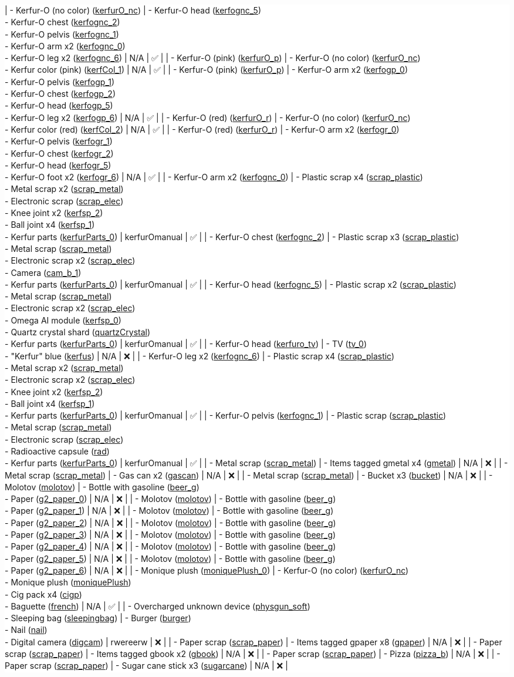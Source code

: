 | - Kerfur-O (no color) ([kerfurO_nc](props.md#kerfuronc)) | - Kerfur-O head ([kerfognc_5](props.md#kerfognc5))<br>- Kerfur-O chest ([kerfognc_2](props.md#kerfognc2))<br>- Kerfur-O pelvis ([kerfognc_1](props.md#kerfognc1))<br>- Kerfur-O arm x2 ([kerfognc_0](props.md#kerfognc0))<br>- Kerfur-O leg x2 ([kerfognc_6](props.md#kerfognc6)) | N/A | ✅ |
| - Kerfur-O (pink) ([kerfurO_p](props.md#kerfurop)) | - Kerfur-O (no color) ([kerfurO_nc](props.md#kerfuronc))<br>- Kerfur color (pink) ([kerfCol_1](props.md#kerfcol1)) | N/A | ✅ |
| - Kerfur-O (pink) ([kerfurO_p](props.md#kerfurop)) | - Kerfur-O arm x2 ([kerfogp_0](props.md#kerfogp0))<br>- Kerfur-O pelvis ([kerfogp_1](props.md#kerfogp1))<br>- Kerfur-O chest ([kerfogp_2](props.md#kerfogp2))<br>- Kerfur-O head ([kerfogp_5](props.md#kerfogp5))<br>- Kerfur-O leg x2 ([kerfogp_6](props.md#kerfogp6)) | N/A | ✅ |
| - Kerfur-O (red) ([kerfurO_r](props.md#kerfuror)) | - Kerfur-O (no color) ([kerfurO_nc](props.md#kerfuronc))<br>- Kerfur color (red) ([kerfCol_2](props.md#kerfcol2)) | N/A | ✅ |
| - Kerfur-O (red) ([kerfurO_r](props.md#kerfuror)) | - Kerfur-O arm x2 ([kerfogr_0](props.md#kerfogr0))<br>- Kerfur-O pelvis ([kerfogr_1](props.md#kerfogr1))<br>- Kerfur-O chest ([kerfogr_2](props.md#kerfogr2))<br>- Kerfur-O head ([kerfogr_5](props.md#kerfogr5))<br>- Kerfur-O foot x2 ([kerfogr_6](props.md#kerfogr6)) | N/A | ✅ |
| - Kerfur-O arm x2 ([kerfognc_0](props.md#kerfognc0)) | - Plastic scrap x4 ([scrap_plastic](props.md#scrapplastic))<br>- Metal scrap x2 ([scrap_metal](props.md#scrapmetal))<br>- Electronic scrap ([scrap_elec](props.md#scrapelec))<br>- Knee joint x2 ([kerfsp_2](props.md#kerfsp2))<br>- Ball joint x4 ([kerfsp_1](props.md#kerfsp1))<br>- Kerfur parts ([kerfurParts_0](props.md#kerfurparts0)) | kerfurOmanual | ✅ |
| - Kerfur-O chest ([kerfognc_2](props.md#kerfognc2)) | - Plastic scrap x3 ([scrap_plastic](props.md#scrapplastic))<br>- Metal scrap ([scrap_metal](props.md#scrapmetal))<br>- Electronic scrap x2 ([scrap_elec](props.md#scrapelec))<br>- Camera ([cam_b_1](props.md#camb1))<br>- Kerfur parts ([kerfurParts_0](props.md#kerfurparts0)) | kerfurOmanual | ✅ |
| - Kerfur-O head ([kerfognc_5](props.md#kerfognc5)) | - Plastic scrap x2 ([scrap_plastic](props.md#scrapplastic))<br>- Metal scrap ([scrap_metal](props.md#scrapmetal))<br>- Electronic scrap x2 ([scrap_elec](props.md#scrapelec))<br>- Omega AI module ([kerfsp_0](props.md#kerfsp0))<br>- Quartz crystal shard ([quartzCrystal](props.md#quartzcrystal))<br>- Kerfur parts ([kerfurParts_0](props.md#kerfurparts0)) | kerfurOmanual | ✅ |
| - Kerfur-O head ([kerfuro_tv](props.md#kerfurotv)) | - TV ([tv_0](props.md#tv0))<br>- "Kerfur" blue ([kerfus](props.md#kerfus)) | N/A | ❌ |
| - Kerfur-O leg x2 ([kerfognc_6](props.md#kerfognc6)) | - Plastic scrap x4 ([scrap_plastic](props.md#scrapplastic))<br>- Metal scrap x2 ([scrap_metal](props.md#scrapmetal))<br>- Electronic scrap x2 ([scrap_elec](props.md#scrapelec))<br>- Knee joint x2 ([kerfsp_2](props.md#kerfsp2))<br>- Ball joint x4 ([kerfsp_1](props.md#kerfsp1))<br>- Kerfur parts ([kerfurParts_0](props.md#kerfurparts0)) | kerfurOmanual | ✅ |
| - Kerfur-O pelvis ([kerfognc_1](props.md#kerfognc1)) | - Plastic scrap ([scrap_plastic](props.md#scrapplastic))<br>- Metal scrap ([scrap_metal](props.md#scrapmetal))<br>- Electronic scrap ([scrap_elec](props.md#scrapelec))<br>- Radioactive capsule ([rad](props.md#rad))<br>- Kerfur parts ([kerfurParts_0](props.md#kerfurparts0)) | kerfurOmanual | ✅ |
| - Metal scrap ([scrap_metal](props.md#scrapmetal)) | - Items tagged gmetal x4 ([gmetal](props_by_tags.md#gmetal)) | N/A | ❌ |
| - Metal scrap ([scrap_metal](props.md#scrapmetal)) | - Gas can x2 ([gascan](props.md#gascan)) | N/A | ❌ |
| - Metal scrap ([scrap_metal](props.md#scrapmetal)) | - Bucket x3 ([bucket](props.md#bucket)) | N/A | ❌ |
| - Molotov ([molotov](props.md#molotov)) | - Bottle with gasoline ([beer_g](props.md#beerg))<br>- Paper ([g2_paper_0](props.md#g2paper0)) | N/A | ❌ |
| - Molotov ([molotov](props.md#molotov)) | - Bottle with gasoline ([beer_g](props.md#beerg))<br>- Paper ([g2_paper_1](props.md#g2paper1)) | N/A | ❌ |
| - Molotov ([molotov](props.md#molotov)) | - Bottle with gasoline ([beer_g](props.md#beerg))<br>- Paper ([g2_paper_2](props.md#g2paper2)) | N/A | ❌ |
| - Molotov ([molotov](props.md#molotov)) | - Bottle with gasoline ([beer_g](props.md#beerg))<br>- Paper ([g2_paper_3](props.md#g2paper3)) | N/A | ❌ |
| - Molotov ([molotov](props.md#molotov)) | - Bottle with gasoline ([beer_g](props.md#beerg))<br>- Paper ([g2_paper_4](props.md#g2paper4)) | N/A | ❌ |
| - Molotov ([molotov](props.md#molotov)) | - Bottle with gasoline ([beer_g](props.md#beerg))<br>- Paper ([g2_paper_5](props.md#g2paper5)) | N/A | ❌ |
| - Molotov ([molotov](props.md#molotov)) | - Bottle with gasoline ([beer_g](props.md#beerg))<br>- Paper ([g2_paper_6](props.md#g2paper6)) | N/A | ❌ |
| - Monique plush ([moniquePlush_0](props.md#moniqueplush0)) | - Kerfur-O (no color) ([kerfurO_nc](props.md#kerfuronc))<br>- Monique plush ([moniquePlush](props.md#moniqueplush))<br>- Cig pack x4 ([cigp](props.md#cigp))<br>- Baguette ([french](props.md#french)) | N/A | ✅ |
| - Overcharged unknown device ([physgun_soft](props.md#physgunsoft))<br>- Sleeping bag ([sleepingbag](props.md#sleepingbag)) | - Burger ([burger](props.md#burger))<br>- Nail ([nail](props.md#nail))<br>- Digital camera ([digcam](props.md#digcam)) | rwereerw | ❌ |
| - Paper scrap ([scrap_paper](props.md#scrappaper)) | - Items tagged gpaper x8 ([gpaper](props_by_tags.md#gpaper)) | N/A | ❌ |
| - Paper scrap ([scrap_paper](props.md#scrappaper)) | - Items tagged gbook x2 ([gbook](props_by_tags.md#gbook)) | N/A | ❌ |
| - Paper scrap ([scrap_paper](props.md#scrappaper)) | - Pizza ([pizza_b](props.md#pizzab)) | N/A | ❌ |
| - Paper scrap ([scrap_paper](props.md#scrappaper)) | - Sugar cane stick x3 ([sugarcane](props.md#sugarcane)) | N/A | ❌ |